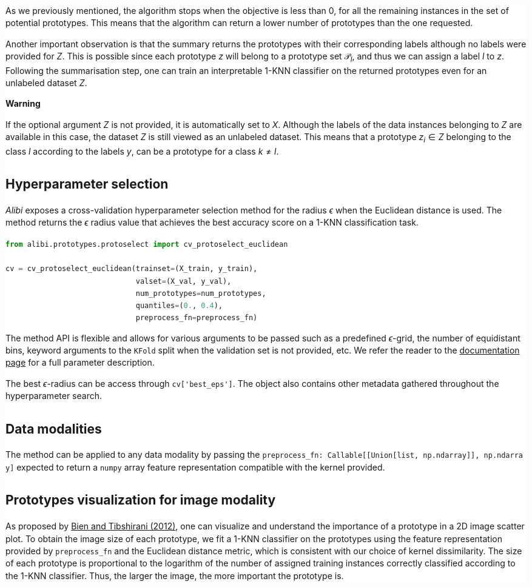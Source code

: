As we previously mentioned, the algorithm stops when the objective is less than 0, for all the remaining instances in the set of potential prototypes. This means that the algorithm can return a lower number of prototypes than the one requested.

Another important observation is that the summary returns the prototypes with their corresponding labels although no labels were provided for $Z$. This is possible since each prototype $z$ will belong to a prototype set $\mathcal{P}_l$, and thus we can assign a label $l$ to $z$. Following the summarisation step, one can train an interpretable 1-KNN classifier on the returned prototypes even for an unlabeled dataset $Z$.

<div class="alert alert-warning">
<b>Warning</b> 
    
If the optional argument $Z$ is not provided, it is automatically set to $X$. Although the labels of the data instances belonging to $Z$ are available in this case, the dataset $Z$ is still viewed as an unlabeled dataset. This means that a prototype $z_i \in Z$ belonging to the class $l$ according to the labels $y$, can be a prototype for a class $k \ne l$. 

</div>

## Hyperparameter selection

*Alibi* exposes a cross-validation hyperparameter selection method for the radius $\epsilon$ when the Euclidean distance is used. The method returns the $\epsilon$ radius value that achieves the best accuracy score on a 1-KNN classification task.

```python
from alibi.prototypes.protoselect import cv_protoselect_euclidean

cv = cv_protoselect_euclidean(trainset=(X_train, y_train),
                              valset=(X_val, y_val),
                              num_prototypes=num_prototypes,
                              quantiles=(0., 0.4),
                              preprocess_fn=preprocess_fn)
```

The method API is flexible and allows for various arguments to be passed such as a predefined $\epsilon$-grid, the number of equidistant bins, keyword arguments to the `KFold` split when the validation set is not provided, etc. We refer the reader to the  [documentation page](https://docs.seldon.io/projects/alibi/en/stable/api/alibi.prototypes.protoselect.html#alibi.prototypes.protoselect.cv_protoselect_euclidean) for a full parameter description.

The best $\epsilon$-radius can be access through `cv['best_eps']`. The object also contains other metadata gathered throughout the hyperparameter search.

## Data modalities

The method can be applied to any data modality by passing the `preprocess_fn: Callable[[Union[list, np.ndarray]], np.ndarray]` expected to return a `numpy` array feature representation compatible with the kernel provided.

## Prototypes visualization for image modality

As proposed by [Bien and Tibshirani (2012)](https://arxiv.org/pdf/1202.5933.pdf), one can visualize and understand the importance of a prototype in a 2D image scatter plot. To obtain the image size of each prototype, we fit a 1-KNN classifier on the prototypes using the feature representation provided by `preprocess_fn` and the Euclidean distance metric, which is consistent with our choice of kernel dissimilarity. The size of each prototype is proportional to the logarithm of the number of assigned training instances correctly classified according to the 1-KNN classifier. Thus, the larger the image, the more important the prototype is.
